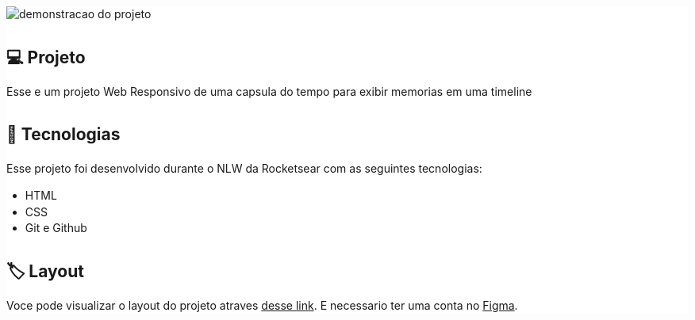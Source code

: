 <p>
<img src=".github/preview.png" alt="demonstracao do projeto" width="100%" />
</p>

## 💻 Projeto
Esse e um projeto Web Responsivo de uma capsula do tempo para exibir memorias em uma timeline

## 🚀 Tecnologias
Esse projeto foi desenvolvido durante o NLW da Rocketsear com as seguintes tecnologias:

- HTML
- CSS
- Git e Github

## 🏷️ Layout
Voce pode visualizar o layout do projeto atraves 
[desse link](https://www.figma.com/file/EtXH9YW01PRjrNH6AjYyw9/C%C3%A1psula-do-tempo-%E2%80%A2-Trilha-Explorer-(Community)?type=design&node-id=306%3A84&t=5Q1BOxNAZeg3lSOA-1).
E necessario ter uma conta no [Figma](https://www.figma.com).
